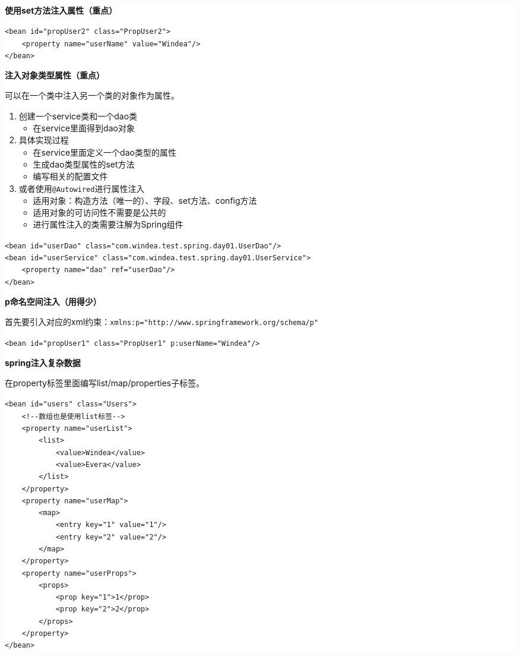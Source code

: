 **使用set方法注入属性（重点）**

```
<bean id="propUser2" class="PropUser2">
	<property name="userName" value="Windea"/>
</bean>
```

**注入对象类型属性（重点）**

可以在一个类中注入另一个类的对象作为属性。

1. 创建一个service类和一个dao类
	* 在service里面得到dao对象
2. 具体实现过程
	* 在service里面定义一个dao类型的属性
	* 生成dao类型属性的set方法
	* 编写相关的配置文件
3. 或者使用`@Autowired`进行属性注入
	* 适用对象：构造方法（唯一的）、字段、set方法、config方法
	* 适用对象的可访问性不需要是公共的
	* 进行属性注入的类需要注解为Spring组件

```
<bean id="userDao" class="com.windea.test.spring.day01.UserDao"/>
<bean id="userService" class="com.windea.test.spring.day01.UserService">
	<property name="dao" ref="userDao"/>
</bean>
```

**p命名空间注入（用得少）**

首先要引入对应的xml约束：`xmlns:p="http://www.springframework.org/schema/p"`
```
<bean id="propUser1" class="PropUser1" p:userName="Windea"/>
```

**spring注入复杂数据**

在property标签里面编写list/map/properties子标签。

```
<bean id="users" class="Users">
	<!--数组也是使用list标签-->
	<property name="userList">
		<list>
			<value>Windea</value>
			<value>Evera</value>
		</list>
	</property>
	<property name="userMap">
		<map>
			<entry key="1" value="1"/>
			<entry key="2" value="2"/>
		</map>
	</property>
	<property name="userProps">
		<props>
			<prop key="1">1</prop>
			<prop key="2">2</prop>
		</props>
	</property>
</bean>
```
